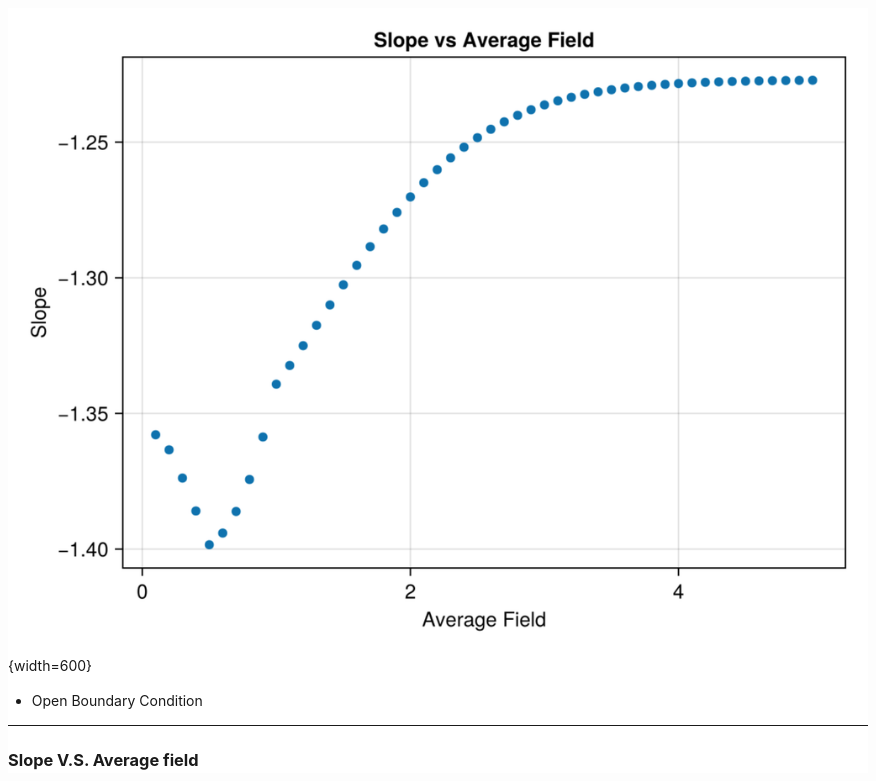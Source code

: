 ![Alt text](images/toy_model_single_slope_vs_field_open.png){width=600}

- Open Boundary Condition

---

### Slope V.S. Average field
